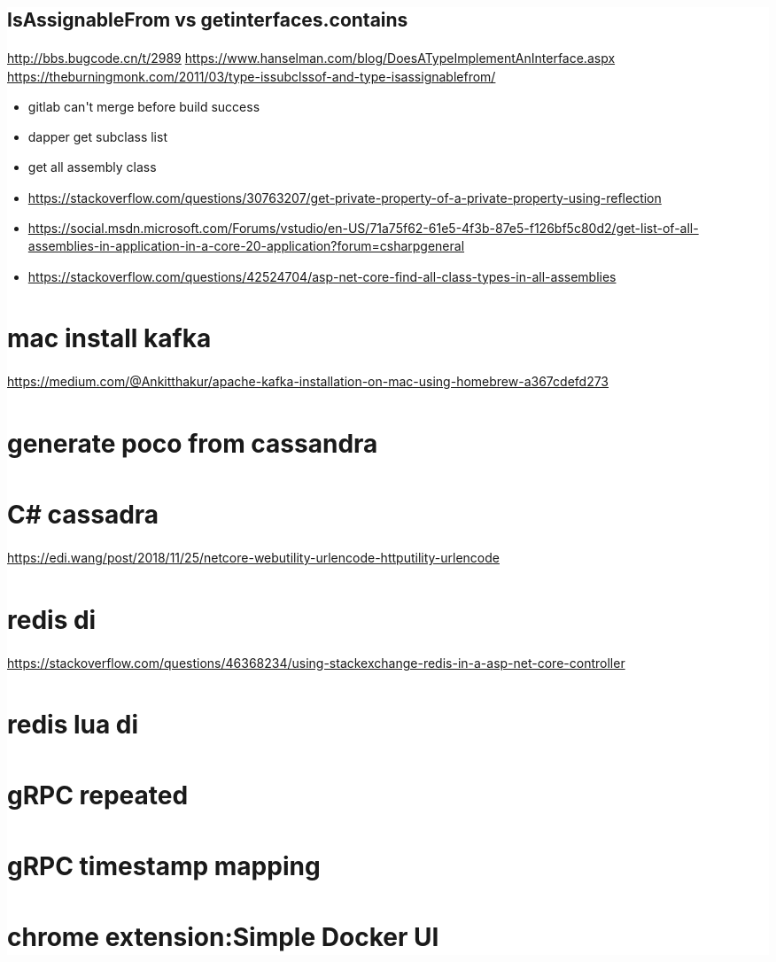 


## IsAssignableFrom vs getinterfaces.contains
http://bbs.bugcode.cn/t/2989
https://www.hanselman.com/blog/DoesATypeImplementAnInterface.aspx
https://theburningmonk.com/2011/03/type-issubclssof-and-type-isassignablefrom/

* gitlab can't merge before build success

* dapper get subclass list


* get all assembly class
* https://stackoverflow.com/questions/30763207/get-private-property-of-a-private-property-using-reflection
* https://social.msdn.microsoft.com/Forums/vstudio/en-US/71a75f62-61e5-4f3b-87e5-f126bf5c80d2/get-list-of-all-assemblies-in-application-in-a-core-20-application?forum=csharpgeneral
* https://stackoverflow.com/questions/42524704/asp-net-core-find-all-class-types-in-all-assemblies



# mac install kafka
https://medium.com/@Ankitthakur/apache-kafka-installation-on-mac-using-homebrew-a367cdefd273

# generate poco from cassandra

# C# cassadra


https://edi.wang/post/2018/11/25/netcore-webutility-urlencode-httputility-urlencode




# redis di
https://stackoverflow.com/questions/46368234/using-stackexchange-redis-in-a-asp-net-core-controller


# redis lua di 



# gRPC repeated 

# gRPC timestamp mapping


# chrome extension:Simple Docker UI
